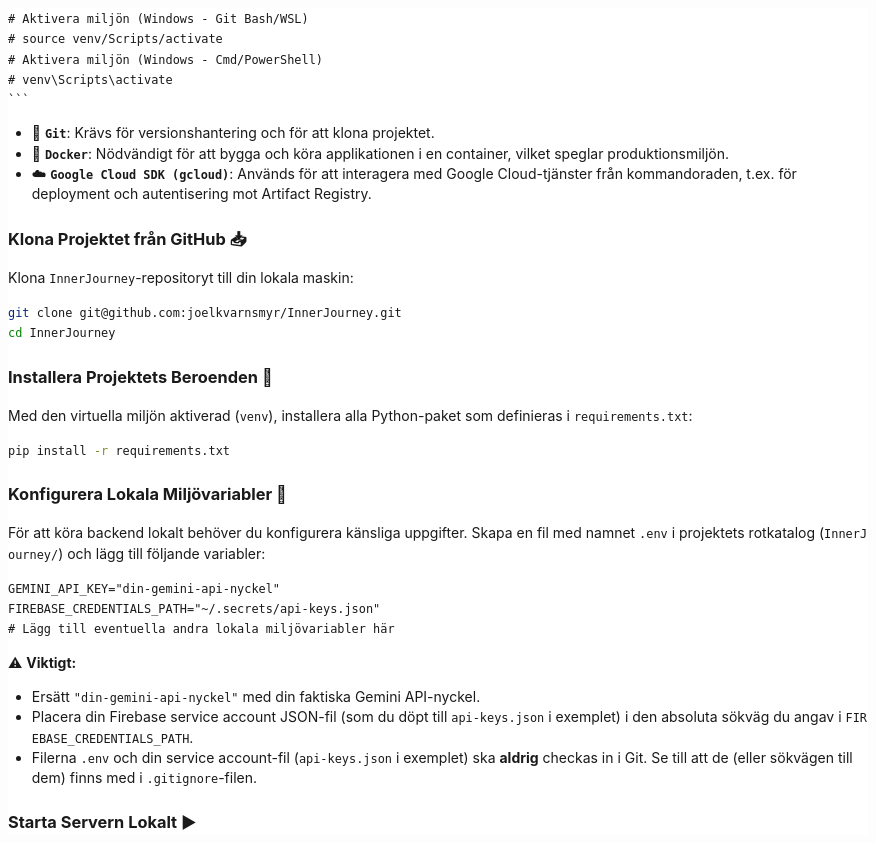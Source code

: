     # Aktivera miljön (Windows - Git Bash/WSL)
    # source venv/Scripts/activate
    # Aktivera miljön (Windows - Cmd/PowerShell)
    # venv\Scripts\activate
    ```

-   🐙 **`Git`**: Krävs för versionshantering och för att klona projektet.
-   🐳 **`Docker`**: Nödvändigt för att bygga och köra applikationen i en container, vilket speglar produktionsmiljön.
-   ☁️ **`Google Cloud SDK (gcloud)`**: Används för att interagera med Google Cloud-tjänster från kommandoraden, t.ex. för deployment och autentisering mot Artifact Registry.

### Klona Projektet från GitHub 📥

Klona `InnerJourney`-repositoryt till din lokala maskin:

```bash
git clone git@github.com:joelkvarnsmyr/InnerJourney.git
cd InnerJourney
```

### Installera Projektets Beroenden 📜

Med den virtuella miljön aktiverad (`venv`), installera alla Python-paket som definieras i `requirements.txt`:

```bash
pip install -r requirements.txt
```

### Konfigurera Lokala Miljövariabler 🔑

För att köra backend lokalt behöver du konfigurera känsliga uppgifter. Skapa en fil med namnet `.env` i projektets rotkatalog (`InnerJourney/`) och lägg till följande variabler:

```text title=".env fil"
GEMINI_API_KEY="din-gemini-api-nyckel"
FIREBASE_CREDENTIALS_PATH="~/.secrets/api-keys.json"
# Lägg till eventuella andra lokala miljövariabler här
```

⚠️ **Viktigt:**

*   Ersätt `"din-gemini-api-nyckel"` med din faktiska Gemini API-nyckel.
*   Placera din Firebase service account JSON-fil (som du döpt till `api-keys.json` i exemplet) i den absoluta sökväg du angav i `FIREBASE_CREDENTIALS_PATH`.
*   Filerna `.env` och din service account-fil (`api-keys.json` i exemplet) ska **aldrig** checkas in i Git. Se till att de (eller sökvägen till dem) finns med i `.gitignore`-filen.

### Starta Servern Lokalt ▶️
